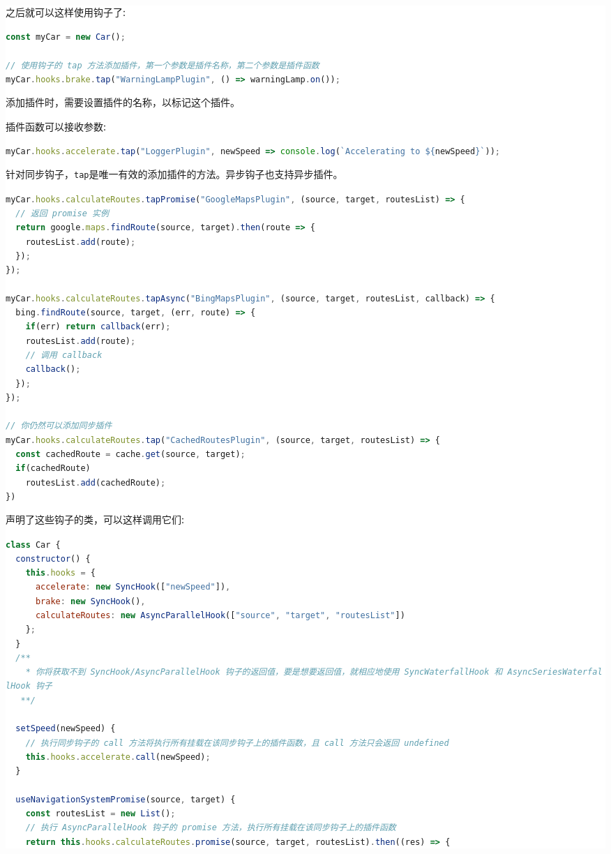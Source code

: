 之后就可以这样使用钩子了:

```js
const myCar = new Car();

// 使用钩子的 tap 方法添加插件，第一个参数是插件名称，第二个参数是插件函数
myCar.hooks.brake.tap("WarningLampPlugin", () => warningLamp.on());
```

添加插件时，需要设置插件的名称，以标记这个插件。

插件函数可以接收参数:

```js
myCar.hooks.accelerate.tap("LoggerPlugin", newSpeed => console.log(`Accelerating to ${newSpeed}`));
```

针对同步钩子，`tap`是唯一有效的添加插件的方法。异步钩子也支持异步插件。

```js
myCar.hooks.calculateRoutes.tapPromise("GoogleMapsPlugin", (source, target, routesList) => {
  // 返回 promise 实例
  return google.maps.findRoute(source, target).then(route => {
    routesList.add(route);
  });
});

myCar.hooks.calculateRoutes.tapAsync("BingMapsPlugin", (source, target, routesList, callback) => {
  bing.findRoute(source, target, (err, route) => {
    if(err) return callback(err);
    routesList.add(route);
    // 调用 callback
    callback();
  });
});

// 你仍然可以添加同步插件
myCar.hooks.calculateRoutes.tap("CachedRoutesPlugin", (source, target, routesList) => {
  const cachedRoute = cache.get(source, target);
  if(cachedRoute)
    routesList.add(cachedRoute);
})
```

声明了这些钩子的类，可以这样调用它们:

```js
class Car {
  constructor() {
    this.hooks = {
      accelerate: new SyncHook(["newSpeed"]),
      brake: new SyncHook(),
      calculateRoutes: new AsyncParallelHook(["source", "target", "routesList"])
    };
  }
  /**
    * 你将获取不到 SyncHook/AsyncParallelHook 钩子的返回值，要是想要返回值，就相应地使用 SyncWaterfallHook 和 AsyncSeriesWaterfallHook 钩子
   **/

  setSpeed(newSpeed) {
    // 执行同步钩子的 call 方法将执行所有挂载在该同步钩子上的插件函数，且 call 方法只会返回 undefined
    this.hooks.accelerate.call(newSpeed);
  }

  useNavigationSystemPromise(source, target) {
    const routesList = new List();
    // 执行 AsyncParallelHook 钩子的 promise 方法，执行所有挂载在该同步钩子上的插件函数
    return this.hooks.calculateRoutes.promise(source, target, routesList).then((res) => {
```